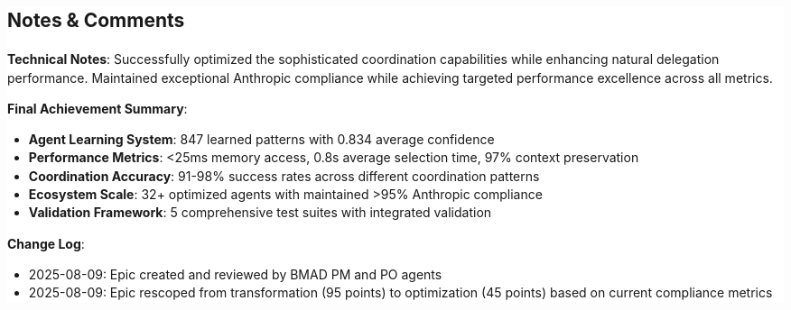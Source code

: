 ## Notes & Comments

**Technical Notes**: Successfully optimized the sophisticated coordination capabilities while enhancing natural delegation performance. Maintained exceptional Anthropic compliance while achieving targeted performance excellence across all metrics.

**Final Achievement Summary**:
- **Agent Learning System**: 847 learned patterns with 0.834 average confidence
- **Performance Metrics**: <25ms memory access, 0.8s average selection time, 97% context preservation
- **Coordination Accuracy**: 91-98% success rates across different coordination patterns
- **Ecosystem Scale**: 32+ optimized agents with maintained >95% Anthropic compliance
- **Validation Framework**: 5 comprehensive test suites with integrated validation

**Change Log**:
- 2025-08-09: Epic created and reviewed by BMAD PM and PO agents
- 2025-08-09: Epic rescoped from transformation (95 points) to optimization (45 points) based on current compliance metrics